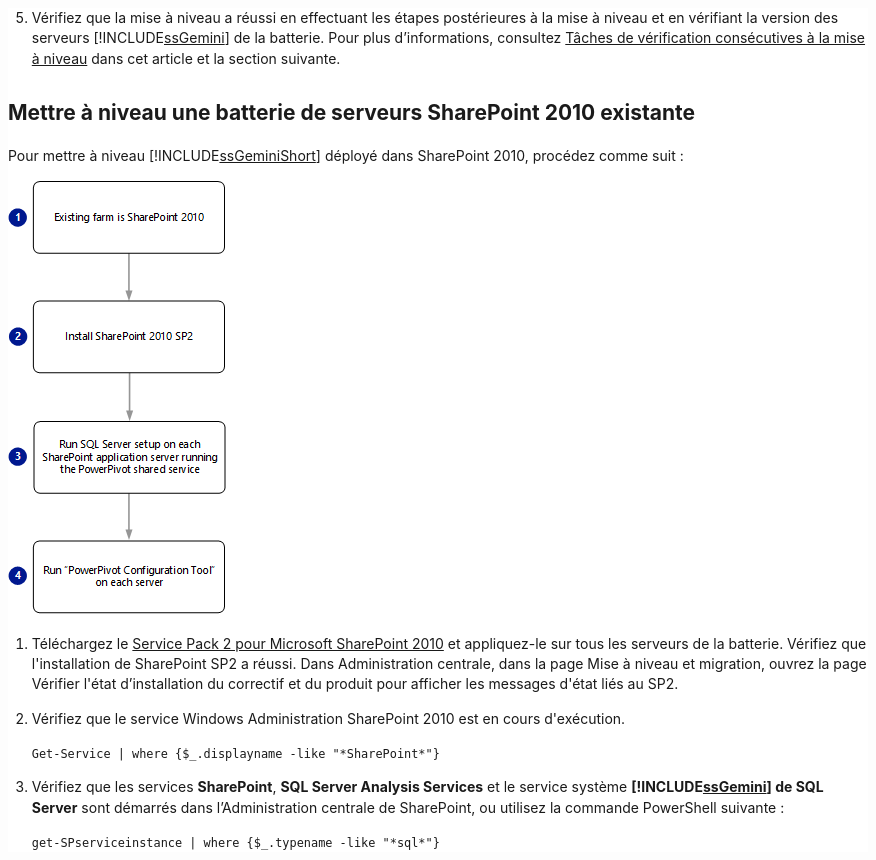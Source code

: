 5.  Vérifiez que la mise à niveau a réussi en effectuant les étapes postérieures à la mise à niveau et en vérifiant la version des serveurs [!INCLUDE[ssGemini](../../includes/ssgemini-md.md)] de la batterie. Pour plus d’informations, consultez [Tâches de vérification consécutives à la mise à niveau](#verify) dans cet article et la section suivante.  
  
##  <a name="bkmk_uprgade_sharepoint2010"></a> Mettre à niveau une batterie de serveurs SharePoint 2010 existante  
 Pour mettre à niveau [!INCLUDE[ssGeminiShort](../../includes/ssgeminishort-md.md)] déployé dans SharePoint 2010, procédez comme suit :  
  
 ![Mise à niveau de PowerPivot pour SharePoint 2010](../../database-engine/install-windows/media/as-powepivot-upgrade-flow-sharepoint2010.png "Mise à niveau de PowerPivot pour SharePoint 2010")  
  
1.  Téléchargez le [Service Pack 2 pour Microsoft SharePoint 2010](http://www.microsoft.com/download/details.aspx?id=39672) et appliquez-le sur tous les serveurs de la batterie. Vérifiez que l'installation de SharePoint SP2 a réussi. Dans Administration centrale, dans la page Mise à niveau et migration, ouvrez la page Vérifier l'état d’installation du correctif et du produit pour afficher les messages d'état liés au SP2.  
  
2.  Vérifiez que le service Windows Administration SharePoint 2010 est en cours d'exécution.  
  
    ```  
    Get-Service | where {$_.displayname -like "*SharePoint*"}  
    ```  
  
3.  Vérifiez que les services **SharePoint**, **SQL Server Analysis Services** et le service système **[!INCLUDE[ssGemini](../../includes/ssgemini-md.md)] de SQL Server**  sont démarrés dans l’Administration centrale de SharePoint, ou utilisez la commande PowerShell suivante :  
  
    ```  
    get-SPserviceinstance | where {$_.typename -like "*sql*"}  
    ```  
  
